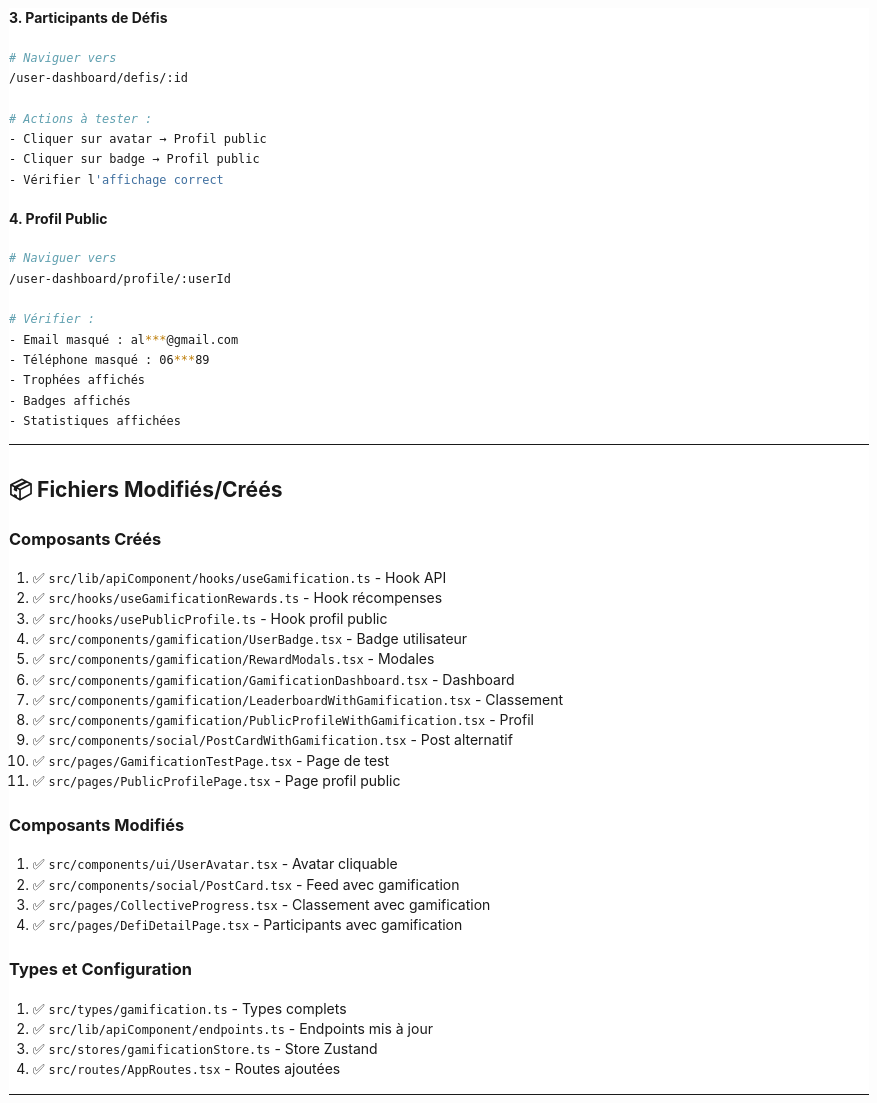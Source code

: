 #### 3. Participants de Défis
```bash
# Naviguer vers
/user-dashboard/defis/:id

# Actions à tester :
- Cliquer sur avatar → Profil public
- Cliquer sur badge → Profil public
- Vérifier l'affichage correct
```

#### 4. Profil Public
```bash
# Naviguer vers
/user-dashboard/profile/:userId

# Vérifier :
- Email masqué : al***@gmail.com
- Téléphone masqué : 06***89
- Trophées affichés
- Badges affichés
- Statistiques affichées
```

---

## 📦 Fichiers Modifiés/Créés

### Composants Créés
1. ✅ `src/lib/apiComponent/hooks/useGamification.ts` - Hook API
2. ✅ `src/hooks/useGamificationRewards.ts` - Hook récompenses
3. ✅ `src/hooks/usePublicProfile.ts` - Hook profil public
4. ✅ `src/components/gamification/UserBadge.tsx` - Badge utilisateur
5. ✅ `src/components/gamification/RewardModals.tsx` - Modales
6. ✅ `src/components/gamification/GamificationDashboard.tsx` - Dashboard
7. ✅ `src/components/gamification/LeaderboardWithGamification.tsx` - Classement
8. ✅ `src/components/gamification/PublicProfileWithGamification.tsx` - Profil
9. ✅ `src/components/social/PostCardWithGamification.tsx` - Post alternatif
10. ✅ `src/pages/GamificationTestPage.tsx` - Page de test
11. ✅ `src/pages/PublicProfilePage.tsx` - Page profil public

### Composants Modifiés
1. ✅ `src/components/ui/UserAvatar.tsx` - Avatar cliquable
2. ✅ `src/components/social/PostCard.tsx` - Feed avec gamification
3. ✅ `src/pages/CollectiveProgress.tsx` - Classement avec gamification
4. ✅ `src/pages/DefiDetailPage.tsx` - Participants avec gamification

### Types et Configuration
1. ✅ `src/types/gamification.ts` - Types complets
2. ✅ `src/lib/apiComponent/endpoints.ts` - Endpoints mis à jour
3. ✅ `src/stores/gamificationStore.ts` - Store Zustand
4. ✅ `src/routes/AppRoutes.tsx` - Routes ajoutées

---